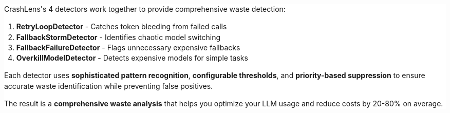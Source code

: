 CrashLens's 4 detectors work together to provide comprehensive waste detection:

1. **RetryLoopDetector** - Catches token bleeding from failed calls
2. **FallbackStormDetector** - Identifies chaotic model switching
3. **FallbackFailureDetector** - Flags unnecessary expensive fallbacks
4. **OverkillModelDetector** - Detects expensive models for simple tasks

Each detector uses **sophisticated pattern recognition**, **configurable thresholds**, and **priority-based suppression** to ensure accurate waste identification while preventing false positives.

The result is a **comprehensive waste analysis** that helps you optimize your LLM usage and reduce costs by 20-80% on average.